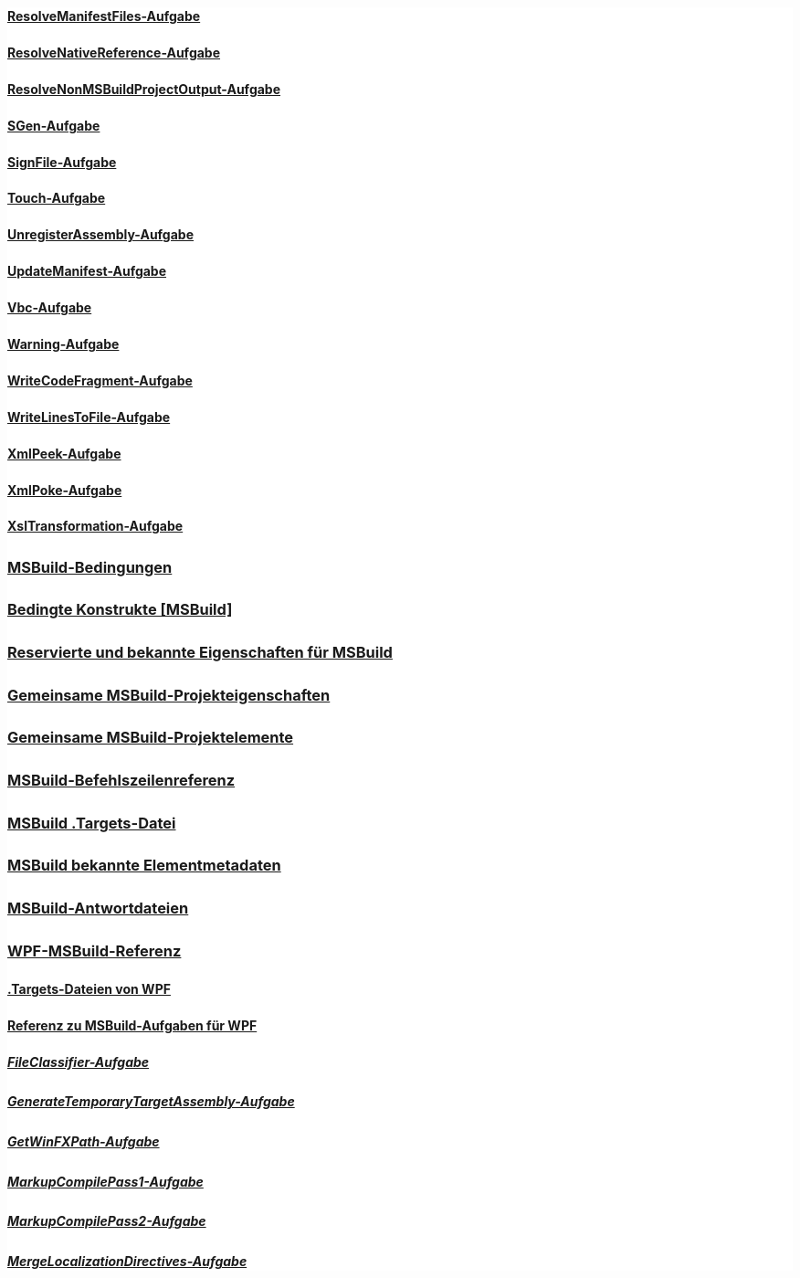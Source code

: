 #### [ResolveManifestFiles-Aufgabe](resolvemanifestfiles-task.md)
#### [ResolveNativeReference-Aufgabe](resolvenativereference-task.md)
#### [ResolveNonMSBuildProjectOutput-Aufgabe](resolvenonmsbuildprojectoutput-task.md)
#### [SGen-Aufgabe](sgen-task.md)
#### [SignFile-Aufgabe](signfile-task.md)
#### [Touch-Aufgabe](touch-task.md)
#### [UnregisterAssembly-Aufgabe](unregisterassembly-task.md)
#### [UpdateManifest-Aufgabe](updatemanifest-task.md)
#### [Vbc-Aufgabe](vbc-task.md)
#### [Warning-Aufgabe](warning-task.md)
#### [WriteCodeFragment-Aufgabe](writecodefragment-task.md)
#### [WriteLinesToFile-Aufgabe](writelinestofile-task.md)
#### [XmlPeek-Aufgabe](xmlpeek-task.md)
#### [XmlPoke-Aufgabe](xmlpoke-task.md)
#### [XslTransformation-Aufgabe](xsltransformation-task.md)
### [MSBuild-Bedingungen](msbuild-conditions.md)
### [Bedingte Konstrukte [MSBuild]](msbuild-conditional-constructs.md)
### [Reservierte und bekannte Eigenschaften für MSBuild](msbuild-reserved-and-well-known-properties.md)
### [Gemeinsame MSBuild-Projekteigenschaften](common-msbuild-project-properties.md)
### [Gemeinsame MSBuild-Projektelemente](common-msbuild-project-items.md)
### [MSBuild-Befehlszeilenreferenz](msbuild-command-line-reference.md)
### [MSBuild .Targets-Datei](msbuild-dot-targets-files.md)
### [MSBuild bekannte Elementmetadaten](msbuild-well-known-item-metadata.md)
### [MSBuild-Antwortdateien](msbuild-response-files.md)
### [WPF-MSBuild-Referenz](wpf-msbuild-reference.md)
#### [.Targets-Dateien von WPF](wpf-dot-targets-files.md)
#### [Referenz zu MSBuild-Aufgaben für WPF](wpf-msbuild-task-reference.md)
##### [FileClassifier-Aufgabe](fileclassifier-task.md)
##### [GenerateTemporaryTargetAssembly-Aufgabe](generatetemporarytargetassembly-task.md)
##### [GetWinFXPath-Aufgabe](getwinfxpath-task.md)
##### [MarkupCompilePass1-Aufgabe](markupcompilepass1-task.md)
##### [MarkupCompilePass2-Aufgabe](markupcompilepass2-task.md)
##### [MergeLocalizationDirectives-Aufgabe](mergelocalizationdirectives-task.md)